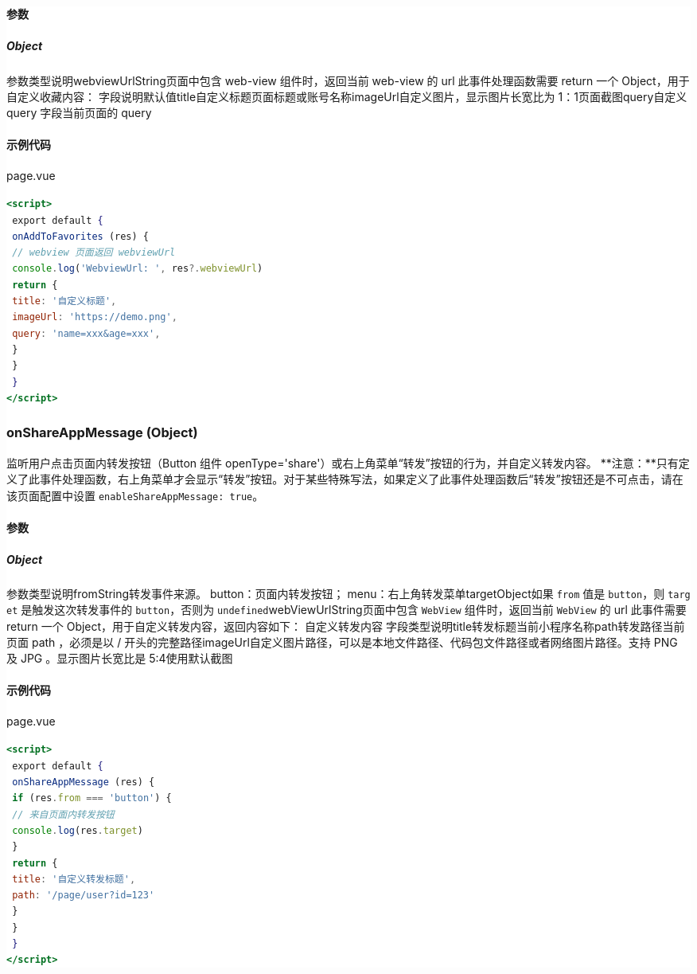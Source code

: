 #### 参数[​](vue-page.html#参数-1)
##### Object[​](vue-page.html#object-1)
参数类型说明webviewUrlString页面中包含 web-view 组件时，返回当前 web-view 的 url
此事件处理函数需要 return 一个 Object，用于自定义收藏内容：
字段说明默认值title自定义标题页面标题或账号名称imageUrl自定义图片，显示图片长宽比为 1：1页面截图query自定义 query 字段当前页面的 query
#### 示例代码[​](vue-page.html#示例代码)
page.vue
```jsx
<script>
 export default {
 onAddToFavorites (res) {
 // webview 页面返回 webviewUrl
 console.log('WebviewUrl: ', res?.webviewUrl)
 return {
 title: '自定义标题',
 imageUrl: 'https://demo.png',
 query: 'name=xxx&age=xxx',
 }
 }
 }
</script>
```

### onShareAppMessage (Object)[​](vue-page.html#onshareappmessage-object)
监听用户点击页面内转发按钮（Button 组件 openType='share'）或右上角菜单“转发”按钮的行为，并自定义转发内容。
**注意：**只有定义了此事件处理函数，右上角菜单才会显示“转发”按钮。对于某些特殊写法，如果定义了此事件处理函数后“转发”按钮还是不可点击，请在该页面配置中设置 `enableShareAppMessage: true`。
#### 参数[​](vue-page.html#参数-2)
##### Object[​](vue-page.html#object-2)
参数类型说明fromString转发事件来源。
button：页面内转发按钮；
menu：右上角转发菜单targetObject如果 `from` 值是 `button`，则 `target` 是触发这次转发事件的 `button`，否则为 `undefined`webViewUrlString页面中包含 `WebView` 组件时，返回当前 `WebView` 的 url
此事件需要 return 一个 Object，用于自定义转发内容，返回内容如下：
自定义转发内容
字段类型说明title转发标题当前小程序名称path转发路径当前页面 path ，必须是以 / 开头的完整路径imageUrl自定义图片路径，可以是本地文件路径、代码包文件路径或者网络图片路径。支持 PNG 及 JPG 。显示图片长宽比是 5:4使用默认截图
#### 示例代码[​](vue-page.html#示例代码-1)
page.vue
```jsx
<script>
 export default {
 onShareAppMessage (res) {
 if (res.from === 'button') {
 // 来自页面内转发按钮
 console.log(res.target)
 }
 return {
 title: '自定义转发标题',
 path: '/page/user?id=123'
 }
 }
 }
</script>
```
